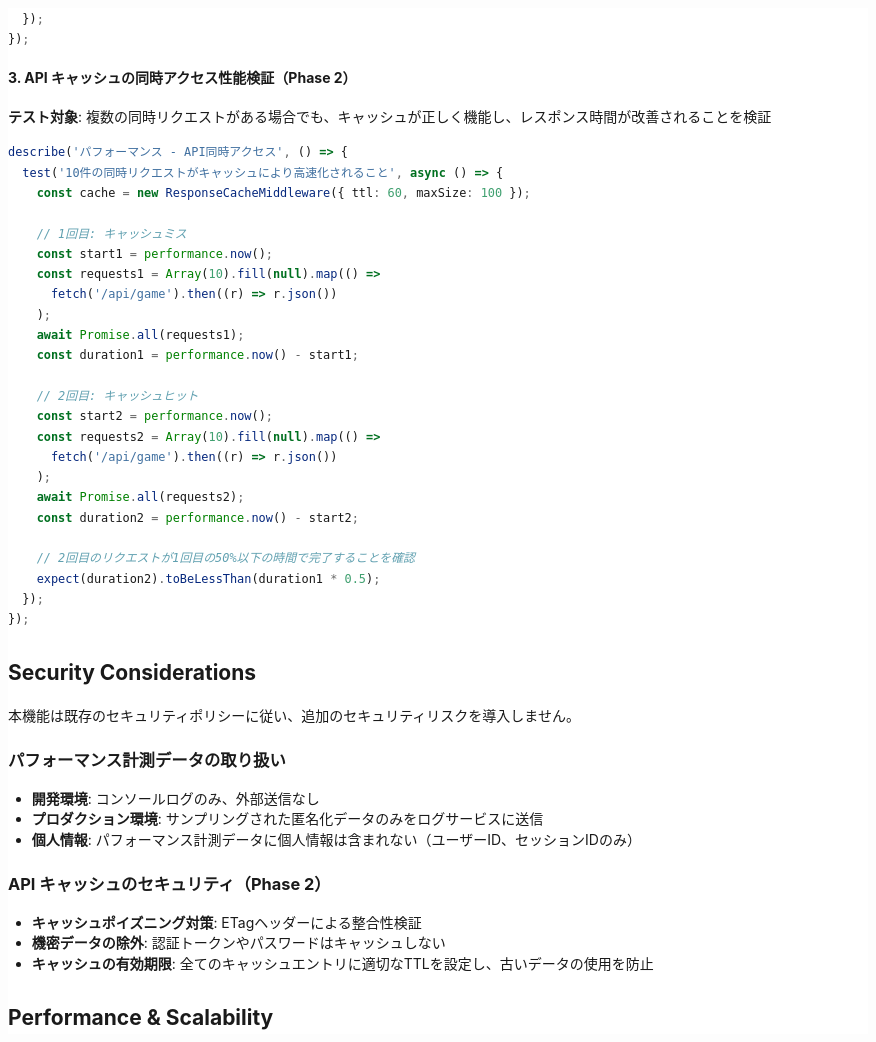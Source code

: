 ```typescript
  });
});
```

#### 3. API キャッシュの同時アクセス性能検証（Phase 2）

**テスト対象**: 複数の同時リクエストがある場合でも、キャッシュが正しく機能し、レスポンス時間が改善されることを検証

```typescript
describe('パフォーマンス - API同時アクセス', () => {
  test('10件の同時リクエストがキャッシュにより高速化されること', async () => {
    const cache = new ResponseCacheMiddleware({ ttl: 60, maxSize: 100 });

    // 1回目: キャッシュミス
    const start1 = performance.now();
    const requests1 = Array(10).fill(null).map(() =>
      fetch('/api/game').then((r) => r.json())
    );
    await Promise.all(requests1);
    const duration1 = performance.now() - start1;

    // 2回目: キャッシュヒット
    const start2 = performance.now();
    const requests2 = Array(10).fill(null).map(() =>
      fetch('/api/game').then((r) => r.json())
    );
    await Promise.all(requests2);
    const duration2 = performance.now() - start2;

    // 2回目のリクエストが1回目の50%以下の時間で完了することを確認
    expect(duration2).toBeLessThan(duration1 * 0.5);
  });
});
```

## Security Considerations

本機能は既存のセキュリティポリシーに従い、追加のセキュリティリスクを導入しません。

### パフォーマンス計測データの取り扱い

- **開発環境**: コンソールログのみ、外部送信なし
- **プロダクション環境**: サンプリングされた匿名化データのみをログサービスに送信
- **個人情報**: パフォーマンス計測データに個人情報は含まれない（ユーザーID、セッションIDのみ）

### API キャッシュのセキュリティ（Phase 2）

- **キャッシュポイズニング対策**: ETagヘッダーによる整合性検証
- **機密データの除外**: 認証トークンやパスワードはキャッシュしない
- **キャッシュの有効期限**: 全てのキャッシュエントリに適切なTTLを設定し、古いデータの使用を防止

## Performance & Scalability
